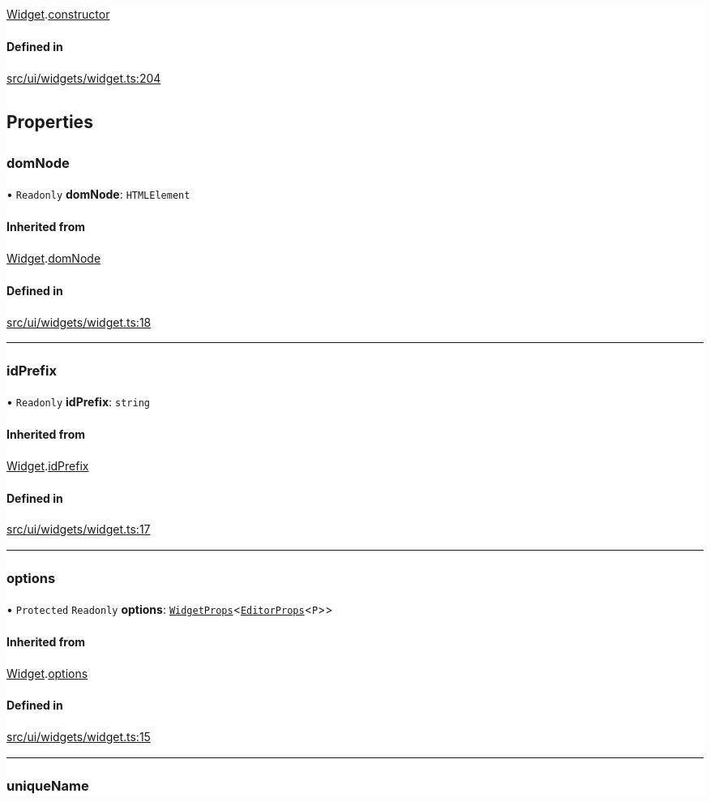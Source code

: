 [Widget](Widget.md).[constructor](Widget.md#constructor)

#### Defined in

[src/ui/widgets/widget.ts:204](https://github.com/serenity-is/serenity/blob/master/packages/corelib/src/ui/widgets/widget.ts#L204)

## Properties

### domNode

• `Readonly` **domNode**: `HTMLElement`

#### Inherited from

[Widget](Widget.md).[domNode](Widget.md#domnode)

#### Defined in

[src/ui/widgets/widget.ts:18](https://github.com/serenity-is/serenity/blob/master/packages/corelib/src/ui/widgets/widget.ts#L18)

___

### idPrefix

• `Readonly` **idPrefix**: `string`

#### Inherited from

[Widget](Widget.md).[idPrefix](Widget.md#idprefix)

#### Defined in

[src/ui/widgets/widget.ts:17](https://github.com/serenity-is/serenity/blob/master/packages/corelib/src/ui/widgets/widget.ts#L17)

___

### options

• `Protected` `Readonly` **options**: [`WidgetProps`](../README.md#widgetprops)\<[`EditorProps`](../README.md#editorprops)\<`P`\>\>

#### Inherited from

[Widget](Widget.md).[options](Widget.md#options)

#### Defined in

[src/ui/widgets/widget.ts:15](https://github.com/serenity-is/serenity/blob/master/packages/corelib/src/ui/widgets/widget.ts#L15)

___

### uniqueName

